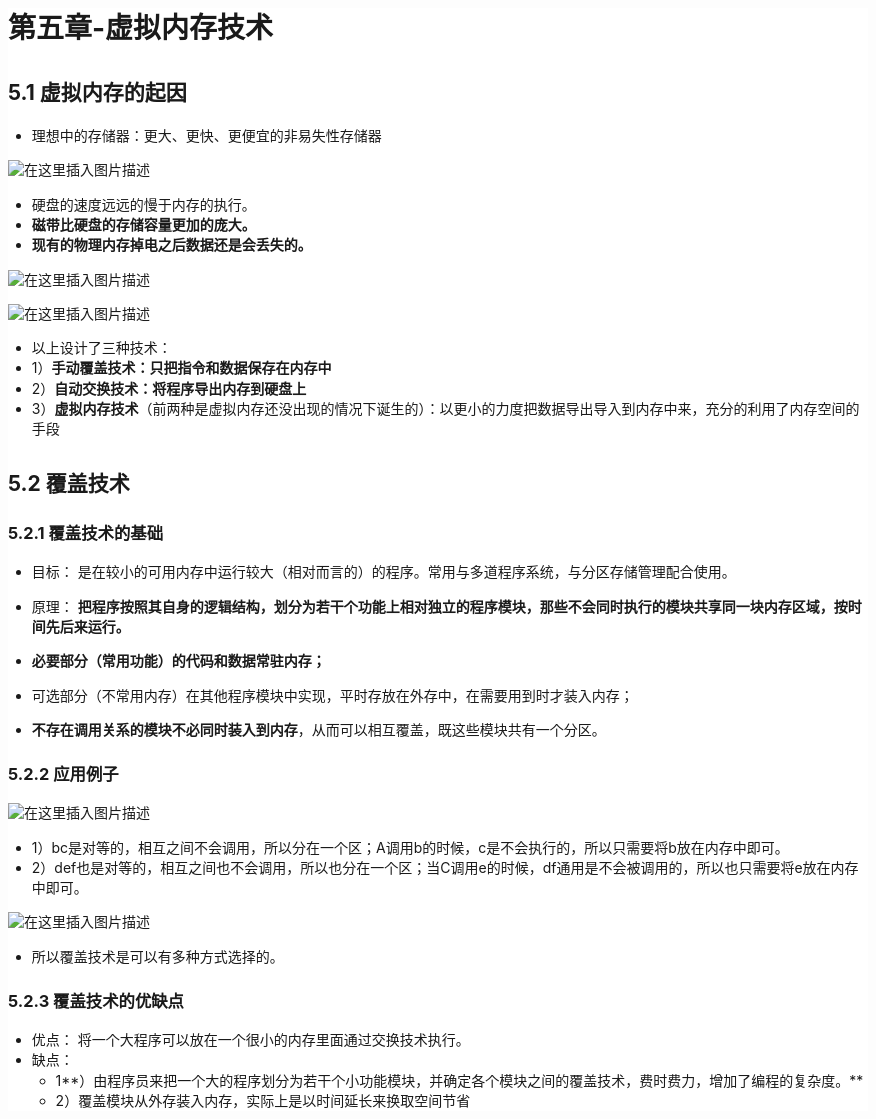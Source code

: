 # 第五章-虚拟内存技术

## 5.1 虚拟内存的起因

- 理想中的存储器：更大、更快、更便宜的非易失性存储器

 ![在这里插入图片描述](https://img-blog.csdnimg.cn/20200206145550275.png?x-oss-process=image/watermark,type_ZmFuZ3poZW5naGVpdGk,shadow_10,text_aHR0cHM6Ly9ibG9nLmNzZG4ubmV0L3dlaXhpbl80NDc1MTI5NA==,size_16,color_FFFFFF,t_70) 

- 硬盘的速度远远的慢于内存的执行。
- **磁带比硬盘的存储容量更加的庞大。**
- **现有的物理内存掉电之后数据还是会丢失的。**

 ![在这里插入图片描述](https://img-blog.csdnimg.cn/20200206145600394.png?x-oss-process=image/watermark,type_ZmFuZ3poZW5naGVpdGk,shadow_10,text_aHR0cHM6Ly9ibG9nLmNzZG4ubmV0L3dlaXhpbl80NDc1MTI5NA==,size_16,color_FFFFFF,t_70) 

 ![在这里插入图片描述](https://img-blog.csdnimg.cn/20200206145624148.png) 

-  以上设计了三种技术：
  - 1）**手动覆盖技术：只把指令和数据保存在内存中**
  - 2）**自动交换技术：将程序导出内存到硬盘上**
  - 3）**虚拟内存技术**（前两种是虚拟内存还没出现的情况下诞生的）：以更小的力度把数据导出导入到内存中来，充分的利用了内存空间的手段 

## 5.2 覆盖技术

### 5.2.1 覆盖技术的基础

- 目标： 是在较小的可用内存中运行较大（相对而言的）的程序。常用与多道程序系统，与分区存储管理配合使用。 
- 原理： **把程序按照其自身的逻辑结构，划分为若干个功能上相对独立的程序模块，那些不会同时执行的模块共享同一块内存区域，按时间先后来运行。** 

- **必要部分（常用功能）的代码和数据常驻内存；**
- 可选部分（不常用内存）在其他程序模块中实现，平时存放在外存中，在需要用到时才装入内存；
- **不存在调用关系的模块不必同时装入到内存**，从而可以相互覆盖，既这些模块共有一个分区。

### 5.2.2 应用例子

 ![在这里插入图片描述](https://img-blog.csdnimg.cn/20200206145637729.png?x-oss-process=image/watermark,type_ZmFuZ3poZW5naGVpdGk,shadow_10,text_aHR0cHM6Ly9ibG9nLmNzZG4ubmV0L3dlaXhpbl80NDc1MTI5NA==,size_16,color_FFFFFF,t_70) 

-  1）bc是对等的，相互之间不会调用，所以分在一个区；A调用b的时候，c是不会执行的，所以只需要将b放在内存中即可。
- 2）def也是对等的，相互之间也不会调用，所以也分在一个区；当C调用e的时候，df通用是不会被调用的，所以也只需要将e放在内存中即可。 



 ![在这里插入图片描述](https://img-blog.csdnimg.cn/20200206145647981.png?x-oss-process=image/watermark,type_ZmFuZ3poZW5naGVpdGk,shadow_10,text_aHR0cHM6Ly9ibG9nLmNzZG4ubmV0L3dlaXhpbl80NDc1MTI5NA==,size_16,color_FFFFFF,t_70) 

-  所以覆盖技术是可以有多种方式选择的。 

### 5.2.3 覆盖技术的优缺点

- 优点： 将一个大程序可以放在一个很小的内存里面通过交换技术执行。 
- 缺点： 
  - 1**）由程序员来把一个大的程序划分为若干个小功能模块，并确定各个模块之间的覆盖技术，费时费力，增加了编程的复杂度。**
  - 2）覆盖模块从外存装入内存，实际上是以时间延长来换取空间节省 
